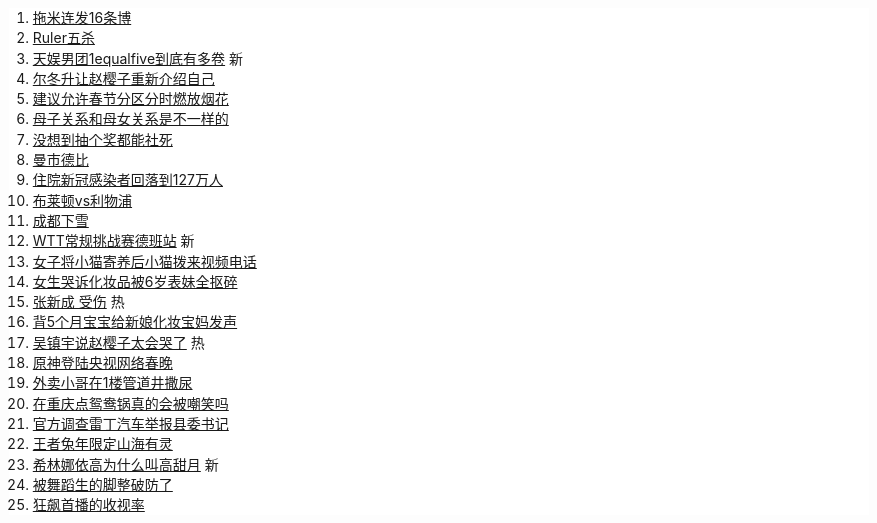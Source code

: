 1. [拖米连发16条博](https://s.weibo.com//weibo?q=%23%E6%8B%96%E7%B1%B3%E8%BF%9E%E5%8F%9116%E6%9D%A1%E5%8D%9A%23&t=31&band_rank=39&Refer=top)
1. [Ruler五杀](https://s.weibo.com//weibo?q=%23Ruler%E4%BA%94%E6%9D%80%23&t=31&band_rank=40&Refer=top)
1. [天娱男团1equalfive到底有多卷](https://s.weibo.com//weibo?q=%23%E5%A4%A9%E5%A8%B1%E7%94%B7%E5%9B%A21equalfive%E5%88%B0%E5%BA%95%E6%9C%89%E5%A4%9A%E5%8D%B7%23&t=31&band_rank=41&Refer=top)
   新
1. [尔冬升让赵樱子重新介绍自己](https://s.weibo.com//weibo?q=%23%E5%B0%94%E5%86%AC%E5%8D%87%E8%AE%A9%E8%B5%B5%E6%A8%B1%E5%AD%90%E9%87%8D%E6%96%B0%E4%BB%8B%E7%BB%8D%E8%87%AA%E5%B7%B1%23&t=31&band_rank=42&Refer=top)
1. [建议允许春节分区分时燃放烟花](https://s.weibo.com//weibo?q=%23%E5%BB%BA%E8%AE%AE%E5%85%81%E8%AE%B8%E6%98%A5%E8%8A%82%E5%88%86%E5%8C%BA%E5%88%86%E6%97%B6%E7%87%83%E6%94%BE%E7%83%9F%E8%8A%B1%23&t=31&band_rank=43&Refer=top)
1. [母子关系和母女关系是不一样的](https://s.weibo.com//weibo?q=%23%E6%AF%8D%E5%AD%90%E5%85%B3%E7%B3%BB%E5%92%8C%E6%AF%8D%E5%A5%B3%E5%85%B3%E7%B3%BB%E6%98%AF%E4%B8%8D%E4%B8%80%E6%A0%B7%E7%9A%84%23&t=31&band_rank=44&Refer=top)
1. [没想到抽个奖都能社死](https://s.weibo.com//weibo?q=%23%E6%B2%A1%E6%83%B3%E5%88%B0%E6%8A%BD%E4%B8%AA%E5%A5%96%E9%83%BD%E8%83%BD%E7%A4%BE%E6%AD%BB%23&t=31&band_rank=45&Refer=top)
1. [曼市德比](https://s.weibo.com//weibo?q=%23%E6%9B%BC%E5%B8%82%E5%BE%B7%E6%AF%94%23&t=31&band_rank=46&Refer=top)
1. [住院新冠感染者回落到127万人](https://s.weibo.com//weibo?q=%23%E4%BD%8F%E9%99%A2%E6%96%B0%E5%86%A0%E6%84%9F%E6%9F%93%E8%80%85%E5%9B%9E%E8%90%BD%E5%88%B0127%E4%B8%87%E4%BA%BA%23&t=31&band_rank=47&Refer=top)
1. [布莱顿vs利物浦](https://s.weibo.com//weibo?q=%23%E5%B8%83%E8%8E%B1%E9%A1%BFvs%E5%88%A9%E7%89%A9%E6%B5%A6%23&t=31&band_rank=48&Refer=top)
1. [成都下雪](https://s.weibo.com//weibo?q=%23%E6%88%90%E9%83%BD%E4%B8%8B%E9%9B%AA%23&t=31&band_rank=49&Refer=top)
1. [WTT常规挑战赛德班站](https://s.weibo.com//weibo?q=%23WTT%E5%B8%B8%E8%A7%84%E6%8C%91%E6%88%98%E8%B5%9B%E5%BE%B7%E7%8F%AD%E7%AB%99%23&t=31&band_rank=50&Refer=top)
   新
1. [女子将小猫寄养后小猫拨来视频电话](https://s.weibo.com//weibo?q=%23%E5%A5%B3%E5%AD%90%E5%B0%86%E5%B0%8F%E7%8C%AB%E5%AF%84%E5%85%BB%E5%90%8E%E5%B0%8F%E7%8C%AB%E6%8B%A8%E6%9D%A5%E8%A7%86%E9%A2%91%E7%94%B5%E8%AF%9D%23&t=31&band_rank=4&Refer=top)
1. [女生哭诉化妆品被6岁表妹全抠碎](https://s.weibo.com//weibo?q=%23%E5%A5%B3%E7%94%9F%E5%93%AD%E8%AF%89%E5%8C%96%E5%A6%86%E5%93%81%E8%A2%AB6%E5%B2%81%E8%A1%A8%E5%A6%B9%E5%85%A8%E6%8A%A0%E7%A2%8E%23&t=31&band_rank=5&Refer=top)
1. [张新成 受伤](https://s.weibo.com//weibo?q=%E5%BC%A0%E6%96%B0%E6%88%90%20%E5%8F%97%E4%BC%A4&t=31&band_rank=6&Refer=top)
   热
1. [背5个月宝宝给新娘化妆宝妈发声](https://s.weibo.com//weibo?q=%23%E8%83%8C5%E4%B8%AA%E6%9C%88%E5%AE%9D%E5%AE%9D%E7%BB%99%E6%96%B0%E5%A8%98%E5%8C%96%E5%A6%86%E5%AE%9D%E5%A6%88%E5%8F%91%E5%A3%B0%23&t=31&band_rank=8&Refer=top)
1. [吴镇宇说赵樱子太会哭了](https://s.weibo.com//weibo?q=%23%E5%90%B4%E9%95%87%E5%AE%87%E8%AF%B4%E8%B5%B5%E6%A8%B1%E5%AD%90%E5%A4%AA%E4%BC%9A%E5%93%AD%E4%BA%86%23&t=31&band_rank=9&Refer=top)
   热
1. [原神登陆央视网络春晚](https://s.weibo.com//weibo?q=%23%E5%8E%9F%E7%A5%9E%E7%99%BB%E9%99%86%E5%A4%AE%E8%A7%86%E7%BD%91%E7%BB%9C%E6%98%A5%E6%99%9A%23&t=31&band_rank=10&Refer=top)
1. [外卖小哥在1楼管道井撒尿](https://s.weibo.com//weibo?q=%23%E5%A4%96%E5%8D%96%E5%B0%8F%E5%93%A5%E5%9C%A81%E6%A5%BC%E7%AE%A1%E9%81%93%E4%BA%95%E6%92%92%E5%B0%BF%23&t=31&band_rank=11&Refer=top)
1. [在重庆点鸳鸯锅真的会被嘲笑吗](https://s.weibo.com//weibo?q=%23%E5%9C%A8%E9%87%8D%E5%BA%86%E7%82%B9%E9%B8%B3%E9%B8%AF%E9%94%85%E7%9C%9F%E7%9A%84%E4%BC%9A%E8%A2%AB%E5%98%B2%E7%AC%91%E5%90%97%23&t=31&band_rank=12&Refer=top)
1. [官方调查雷丁汽车举报县委书记](https://s.weibo.com//weibo?q=%23%E5%AE%98%E6%96%B9%E8%B0%83%E6%9F%A5%E9%9B%B7%E4%B8%81%E6%B1%BD%E8%BD%A6%E4%B8%BE%E6%8A%A5%E5%8E%BF%E5%A7%94%E4%B9%A6%E8%AE%B0%23&t=31&band_rank=13&Refer=top)
1. [王者兔年限定山海有灵](https://s.weibo.com//weibo?q=%23%E7%8E%8B%E8%80%85%E5%85%94%E5%B9%B4%E9%99%90%E5%AE%9A%E5%B1%B1%E6%B5%B7%E6%9C%89%E7%81%B5%23&t=31&band_rank=14&Refer=top)
1. [希林娜依高为什么叫高甜月](https://s.weibo.com//weibo?q=%23%E5%B8%8C%E6%9E%97%E5%A8%9C%E4%BE%9D%E9%AB%98%E4%B8%BA%E4%BB%80%E4%B9%88%E5%8F%AB%E9%AB%98%E7%94%9C%E6%9C%88%23&t=31&band_rank=16&Refer=top)
   新
1. [被舞蹈生的脚整破防了](https://s.weibo.com//weibo?q=%23%E8%A2%AB%E8%88%9E%E8%B9%88%E7%94%9F%E7%9A%84%E8%84%9A%E6%95%B4%E7%A0%B4%E9%98%B2%E4%BA%86%23&t=31&band_rank=18&Refer=top)
1. [狂飙首播的收视率](https://s.weibo.com//weibo?q=%23%E7%8B%82%E9%A3%99%E9%A6%96%E6%92%AD%E7%9A%84%E6%94%B6%E8%A7%86%E7%8E%87%23&t=31&band_rank=19&Refer=top)